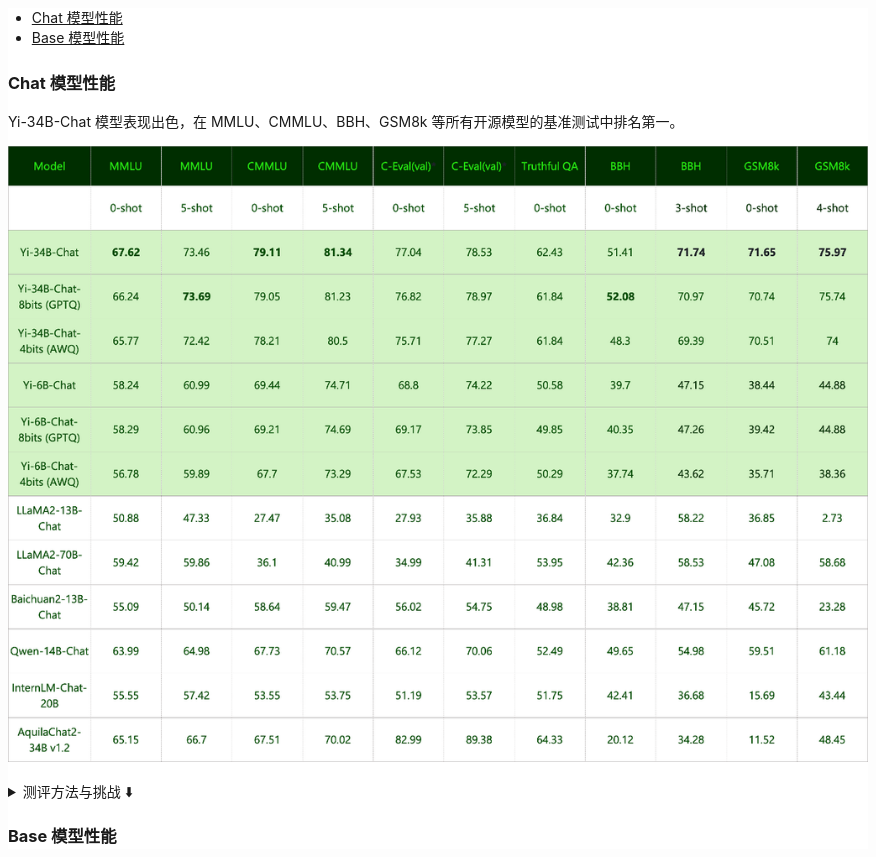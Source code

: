 - [Chat 模型性能](#chat-模型性能)
- [Base 模型性能](#base-模型性能)

### Chat 模型性能

Yi-34B-Chat 模型表现出色，在 MMLU、CMMLU、BBH、GSM8k 等所有开源模型的基准测试中排名第一。
<br>

![Chat model performance](https://github.com/01-ai/Yi/blob/main/assets/img/benchmark_chat.png?raw=true) 

<details><summary> 测评方法与挑战 ⬇️ </summary></details>

### Base 模型性能
